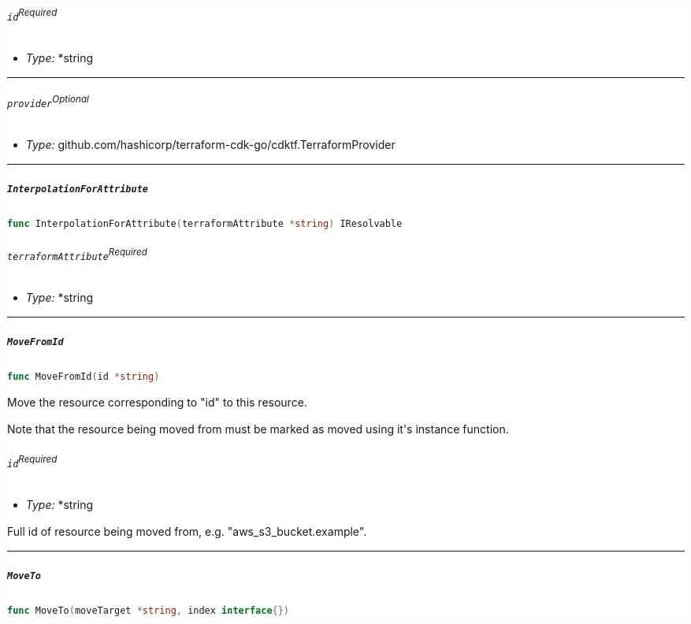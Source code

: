 ###### `id`<sup>Required</sup> <a name="id" id="@cdktf/provider-snowflake.functionPython.FunctionPython.importFrom.parameter.id"></a>

- *Type:* *string

---

###### `provider`<sup>Optional</sup> <a name="provider" id="@cdktf/provider-snowflake.functionPython.FunctionPython.importFrom.parameter.provider"></a>

- *Type:* github.com/hashicorp/terraform-cdk-go/cdktf.TerraformProvider

---

##### `InterpolationForAttribute` <a name="InterpolationForAttribute" id="@cdktf/provider-snowflake.functionPython.FunctionPython.interpolationForAttribute"></a>

```go
func InterpolationForAttribute(terraformAttribute *string) IResolvable
```

###### `terraformAttribute`<sup>Required</sup> <a name="terraformAttribute" id="@cdktf/provider-snowflake.functionPython.FunctionPython.interpolationForAttribute.parameter.terraformAttribute"></a>

- *Type:* *string

---

##### `MoveFromId` <a name="MoveFromId" id="@cdktf/provider-snowflake.functionPython.FunctionPython.moveFromId"></a>

```go
func MoveFromId(id *string)
```

Move the resource corresponding to "id" to this resource.

Note that the resource being moved from must be marked as moved using it's instance function.

###### `id`<sup>Required</sup> <a name="id" id="@cdktf/provider-snowflake.functionPython.FunctionPython.moveFromId.parameter.id"></a>

- *Type:* *string

Full id of resource being moved from, e.g. "aws_s3_bucket.example".

---

##### `MoveTo` <a name="MoveTo" id="@cdktf/provider-snowflake.functionPython.FunctionPython.moveTo"></a>

```go
func MoveTo(moveTarget *string, index interface{})
```
